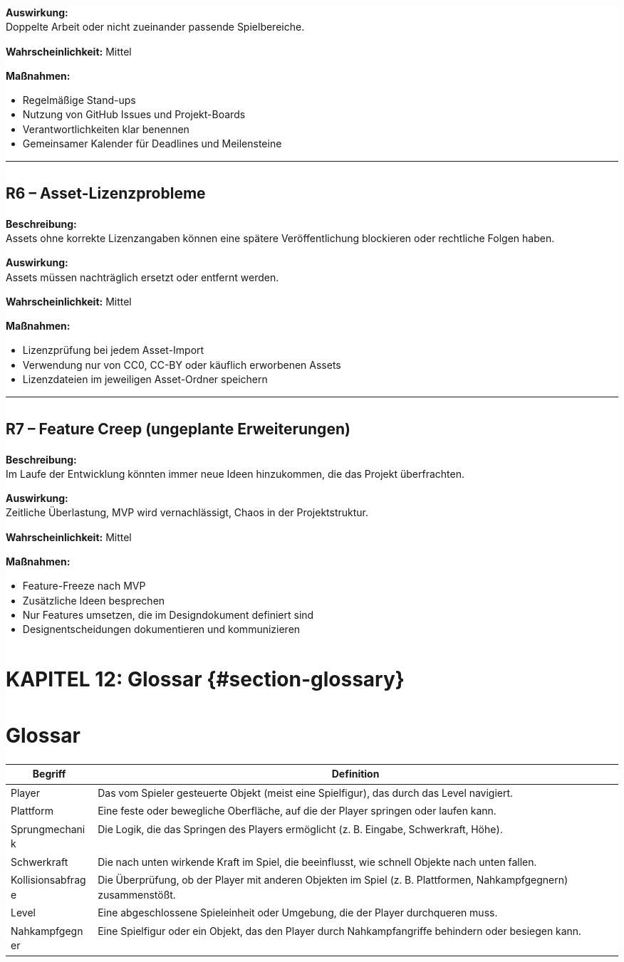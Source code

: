**Auswirkung:**  
Doppelte Arbeit oder nicht zueinander passende Spielbereiche.

**Wahrscheinlichkeit:** Mittel

**Maßnahmen:**
- Regelmäßige Stand-ups
- Nutzung von GitHub Issues und Projekt-Boards
- Verantwortlichkeiten klar benennen
- Gemeinsamer Kalender für Deadlines und Meilensteine

---

## R6 – Asset-Lizenzprobleme

**Beschreibung:**  
Assets ohne korrekte Lizenzangaben können eine spätere Veröffentlichung blockieren oder rechtliche Folgen haben.

**Auswirkung:**  
Assets müssen nachträglich ersetzt oder entfernt werden.

**Wahrscheinlichkeit:** Mittel

**Maßnahmen:**
- Lizenzprüfung bei jedem Asset-Import
- Verwendung nur von CC0, CC-BY oder käuflich erworbenen Assets
- Lizenzdateien im jeweiligen Asset-Ordner speichern

---

## R7 – Feature Creep (ungeplante Erweiterungen)

**Beschreibung:**  
Im Laufe der Entwicklung könnten immer neue Ideen hinzukommen, die das Projekt überfrachten.

**Auswirkung:**  
Zeitliche Überlastung, MVP wird vernachlässigt, Chaos in der Projektstruktur.

**Wahrscheinlichkeit:** Mittel

**Maßnahmen:**
- Feature-Freeze nach MVP
- Zusätzliche Ideen besprechen
- Nur Features umsetzen, die im Designdokument definiert sind
- Designentscheidungen dokumentieren und kommunizieren


# KAPITEL 12: Glossar {#section-glossary}

# Glossar

| Begriff | Definition |
| --- | --- |
| Player | Das vom Spieler gesteuerte Objekt (meist eine Spielfigur), das durch das Level navigiert. |
| Plattform | Eine feste oder bewegliche Oberfläche, auf die der Player springen oder laufen kann. |
| Sprungmechanik | Die Logik, die das Springen des Players ermöglicht (z. B. Eingabe, Schwerkraft, Höhe). |
| Schwerkraft | Die nach unten wirkende Kraft im Spiel, die beeinflusst, wie schnell Objekte nach unten fallen. |
| Kollisionsabfrage | Die Überprüfung, ob der Player mit anderen Objekten im Spiel (z. B. Plattformen, Nahkampfgegnern) zusammenstößt. |
| Level | Eine abgeschlossene Spieleinheit oder Umgebung, die der Player durchqueren muss. |
| Nahkampfgegner | Eine Spielfigur oder ein Objekt, das den Player durch Nahkampfangriffe behindern oder besiegen kann. |
